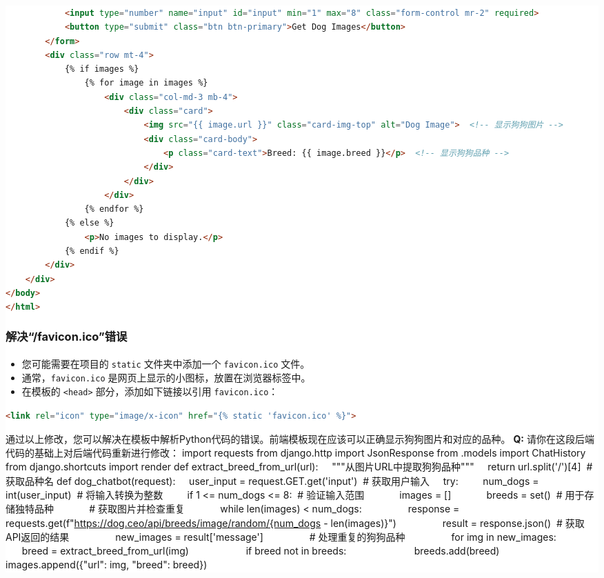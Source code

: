 ```html
            <input type="number" name="input" id="input" min="1" max="8" class="form-control mr-2" required>
            <button type="submit" class="btn btn-primary">Get Dog Images</button>
        </form>
        <div class="row mt-4">
            {% if images %}
                {% for image in images %}
                    <div class="col-md-3 mb-4">
                        <div class="card">
                            <img src="{{ image.url }}" class="card-img-top" alt="Dog Image">  <!-- 显示狗狗图片 -->
                            <div class="card-body">
                                <p class="card-text">Breed: {{ image.breed }}</p>  <!-- 显示狗狗品种 -->
                            </div>
                        </div>
                    </div>
                {% endfor %}
            {% else %}
                <p>No images to display.</p>
            {% endif %}
        </div>
    </div>
</body>
</html>
```
### 解决“/favicon.ico”错误
- 您可能需要在项目的 `static` 文件夹中添加一个 `favicon.ico` 文件。
- 通常，`favicon.ico` 是网页上显示的小图标，放置在浏览器标签中。
- 在模板的 `<head>` 部分，添加如下链接以引用 `favicon.ico`：
```html
<link rel="icon" type="image/x-icon" href="{% static 'favicon.ico' %}">
```
通过以上修改，您可以解决在模板中解析Python代码的错误。前端模板现在应该可以正确显示狗狗图片和对应的品种。
**Q:** 请你在这段后端代码的基础上对后端代码重新进行修改：
import requests
from django.http import JsonResponse
from .models import ChatHistory
from django.shortcuts import render
def extract_breed_from_url(url):
    """从图片URL中提取狗狗品种"""
    return url.split('/')[4]  # 获取品种名
def dog_chatbot(request):
    user_input = request.GET.get('input')  # 获取用户输入
    try:
        num_dogs = int(user_input)  # 将输入转换为整数
        if 1 <= num_dogs <= 8:  # 验证输入范围
            images = []
            breeds = set()  # 用于存储独特品种
            # 获取图片并检查重复
            while len(images) < num_dogs:
                response = requests.get(f"https://dog.ceo/api/breeds/image/random/{num_dogs - len(images)}")
                result = response.json()  # 获取API返回的结果
                new_images = result['message']
                # 处理重复的狗狗品种
                for img in new_images:
                    breed = extract_breed_from_url(img)
                    if breed not in breeds:
                        breeds.add(breed)
                        images.append({"url": img, "breed": breed})